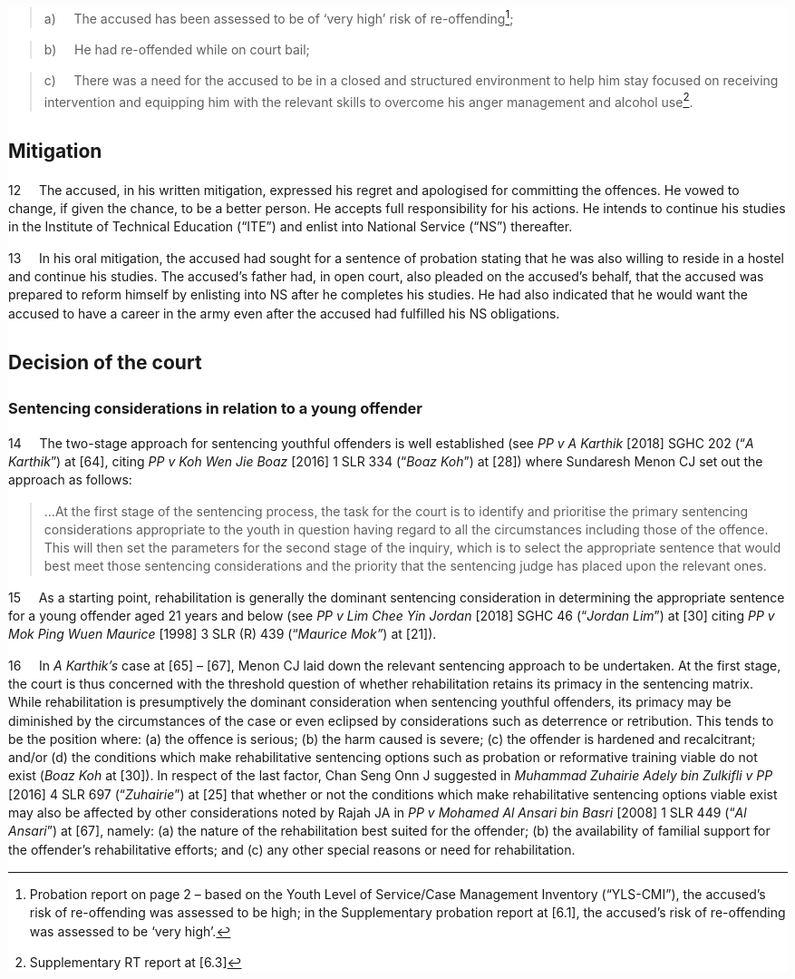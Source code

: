 > a)     The accused has been assessed to be of ‘very high’ risk of re-offending[^8];

> b)     He had re-offended while on court bail;

> c)     There was a need for the accused to be in a closed and structured environment to help him stay focused on receiving intervention and equipping him with the relevant skills to overcome his anger management and alcohol use[^9].

## Mitigation

12     The accused, in his written mitigation, expressed his regret and apologised for committing the offences. He vowed to change, if given the chance, to be a better person. He accepts full responsibility for his actions. He intends to continue his studies in the Institute of Technical Education (“ITE”) and enlist into National Service (“NS”) thereafter.

13     In his oral mitigation, the accused had sought for a sentence of probation stating that he was also willing to reside in a hostel and continue his studies. The accused’s father had, in open court, also pleaded on the accused’s behalf, that the accused was prepared to reform himself by enlisting into NS after he completes his studies. He had also indicated that he would want the accused to have a career in the army even after the accused had fulfilled his NS obligations.

## Decision of the court

### Sentencing considerations in relation to a young offender

14     The two-stage approach for sentencing youthful offenders is well established (see _PP v A Karthik_ <span class="citation">\[2018\] SGHC 202</span> (“_A Karthik_”) at \[64\], citing _PP v Koh Wen Jie Boaz_ <span class="citation">\[2016\] 1 SLR 334</span> (“_Boaz Koh_”) at \[28\]) where Sundaresh Menon CJ set out the approach as follows:

> …At the first stage of the sentencing process, the task for the court is to identify and prioritise the primary sentencing considerations appropriate to the youth in question having regard to all the circumstances including those of the offence. This will then set the parameters for the second stage of the inquiry, which is to select the appropriate sentence that would best meet those sentencing considerations and the priority that the sentencing judge has placed upon the relevant ones.

15     As a starting point, rehabilitation is generally the dominant sentencing consideration in determining the appropriate sentence for a young offender aged 21 years and below (see _PP v Lim Chee Yin Jordan_ <span class="citation">\[2018\] SGHC 46</span> (“_Jordan Lim_”) at \[30\] citing _PP v Mok Ping Wuen Maurice_ \[1998\] 3 SLR (R) 439 (“_Maurice Mok”_) at \[21\]).

16     In _A Karthik’s_ case at \[65\] – \[67\], Menon CJ laid down the relevant sentencing approach to be undertaken. At the first stage, the court is thus concerned with the threshold question of whether rehabilitation retains its primacy in the sentencing matrix. While rehabilitation is presumptively the dominant consideration when sentencing youthful offenders, its primacy may be diminished by the circumstances of the case or even eclipsed by considerations such as deterrence or retribution. This tends to be the position where: (a) the offence is serious; (b) the harm caused is severe; (c) the offender is hardened and recalcitrant; and/or (d) the conditions which make rehabilitative sentencing options such as probation or reformative training viable do not exist (_Boaz Koh_ at \[30\]). In respect of the last factor, Chan Seng Onn J suggested in _Muhammad Zuhairie Adely bin Zulkifli v PP_ <span class="citation">\[2016\] 4 SLR 697</span> (“_Zuhairie_”) at \[25\] that whether or not the conditions which make rehabilitative sentencing options viable exist may also be affected by other considerations noted by Rajah JA in _PP v Mohamed Al Ansari bin Basri_ <span class="citation">\[2008\] 1 SLR 449</span> (“_Al Ansari_”) at \[67\], namely: (a) the nature of the rehabilitation best suited for the offender; (b) the availability of familial support for the offender’s rehabilitative efforts; and (c) any other special reasons or need for rehabilitation.


[^1]: RT report dated 14 June 2019
[^2]: The co-accused persons are Daniel Raj s/o Barnabas Ravindran (“Daniel”), Joel Elliot Andrew (“Joel”), Disilva s/o Jesudoss (“Disilva”), Shavin Aaron s/o Jesudoss (“Shavin”), Vinothini s/o Karunanithi (“Vinothini”), Anbalaghi d/o Saravanan (“Anbalaghi”) and Vishanth s/o Githandra (“Vishanth”).
[^3]: Anbalaghi, 19 years old, pleaded guilty to two counts of abetment by conspiracy to cheat under section 420 read with section 109 PC and one count of causing hurt under section 323 PC. Six other charges were TIC. She was sentenced to reformative training for the minimum period of detention of 6 months.
[^4]: “Dave” is also known as Dave Darren s/o Savuryrajoo
[^5]: “Kishesh” is also known as “Kishesh Kumar Kelvin s/o Kumasalan”.
[^6]: Group A consisted of four male youths and one female youth, aged 16 years old.
[^7]: Supplementary RT report dated 16 October 2019.
[^8]: Probation report on page 2 – based on the Youth Level of Service/Case Management Inventory (“YLS-CMI”), the accused’s risk of re-offending was assessed to be high; in the Supplementary probation report at \[6.1\], the accused’s risk of re-offending was assessed to be ‘very high’.
[^9]: Supplementary RT report at \[6.3\]
[^10]: Probation report at \[9\]
[^11]: Supplementary RT report on page 6
[^12]: Supplementary probation report at \[2.2.1\]
[^13]: Supplementary probation report at \[5.2\]
[^14]: Probation report on page 4 at \[3\]
[^15]: Supplementary RT report on page 4
[^16]: Supplementary RT report on page 6
[^17]: The ELEVATE programme is aimed to prevent youths from dropping out from the Institute of Technical Education (“ITE”) by providing financial remuneration, enhanced academic and social support – Supplementary probation report at \[3.1.2\].
[^18]: Supplementary probation report at \[3.1.2\] and \[3.1.4\].
[^19]: Supplementary probation report at \[5.1\]
[^20]: Probation report – pages 4 and 5
[^21]: Supplementary RT report – page 5
[^22]: Supplementary probation report at \[6.1\]; at \[4.4\], it would appear that the accused was initially resistant to attending any substance use intervention programmes, asserting that he did not have an alcohol problem to begin with, and where he claimed that he was able to control his alcohol consumption by ‘distracting himself’ or getting his girlfriend to remind him about saving money instead of buying alcohol. He was subsequently only willing to receive counselling if he was given a chance to be placed on probation. It would seem to suggest that the accused was only willing to do so if that would ensure that he be placed on probation.
[^23]: Supplementary probation report at \[3.1.1\]
[^24]: Supplementary probation report at \[6.2\]